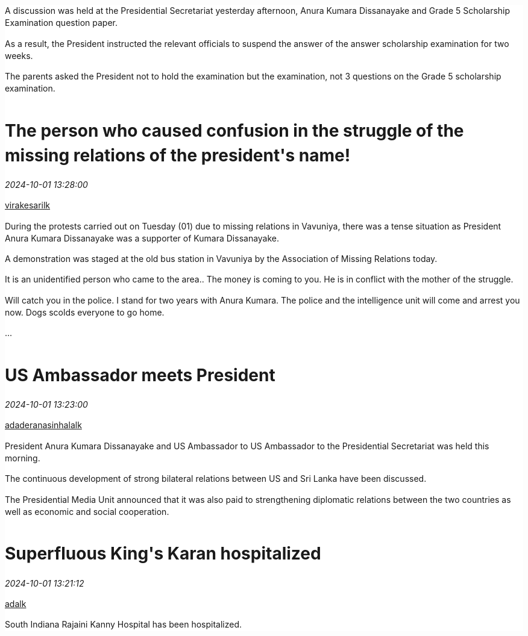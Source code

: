 A discussion was held at the Presidential Secretariat yesterday afternoon, Anura Kumara Dissanayake and Grade 5 Scholarship Examination question paper.

As a result, the President instructed the relevant officials to suspend the answer of the answer scholarship examination for two weeks.

The parents asked the President not to hold the examination but the examination, not 3 questions on the Grade 5 scholarship examination.



# The person who caused confusion in the struggle of the missing relations of the president's name!

*2024-10-01 13:28:00*

[virakesarilk](https://www.virakesari.lk/article/195230)

During the protests carried out on Tuesday (01) due to missing relations in Vavuniya, there was a tense situation as President Anura Kumara Dissanayake was a supporter of Kumara Dissanayake.

A demonstration was staged at the old bus station in Vavuniya by the Association of Missing Relations today.

It is an unidentified person who came to the area.. The money is coming to you. He is in conflict with the mother of the struggle.

Will catch you in the police. I stand for two years with Anura Kumara. The police and the intelligence unit will come and arrest you now. Dogs scolds everyone to go home.

...



# US Ambassador meets President

*2024-10-01 13:23:00*

[adaderanasinhalalk](http://sinhala.adaderana.lk/news/201722)

President Anura Kumara Dissanayake and US Ambassador to US Ambassador to the Presidential Secretariat was held this morning.

The continuous development of strong bilateral relations between US and Sri Lanka have been discussed.

The Presidential Media Unit announced that it was also paid to strengthening diplomatic relations between the two countries as well as economic and social cooperation.



# Superfluous King's Karan hospitalized

*2024-10-01 13:21:12*

[adalk](https://www.ada.lk/breaking_news/සුපිරි-නළු-රජිනි-කාන්ත්-රෝහල්-ගත-කරයි/11-412256)

South Indiana Rajaini Kanny Hospital has been hospitalized.
